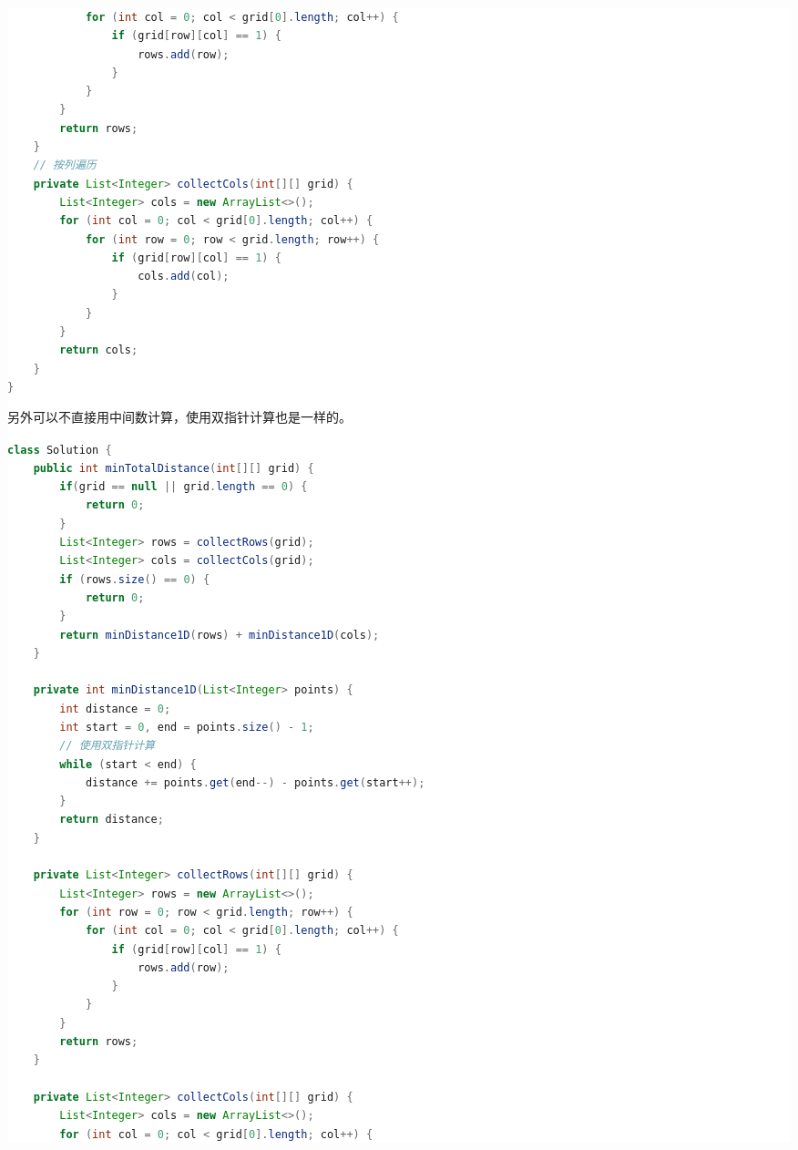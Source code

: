 ```java
            for (int col = 0; col < grid[0].length; col++) {
                if (grid[row][col] == 1) {
                    rows.add(row);
                }
            }
        }
        return rows;
    }
	// 按列遍历
    private List<Integer> collectCols(int[][] grid) {
        List<Integer> cols = new ArrayList<>();
        for (int col = 0; col < grid[0].length; col++) {
            for (int row = 0; row < grid.length; row++) {
                if (grid[row][col] == 1) {
                    cols.add(col);
                }
            }
        }
        return cols;
    }
}
```

另外可以不直接用中间数计算，使用双指针计算也是一样的。

```java
class Solution {
    public int minTotalDistance(int[][] grid) {
        if(grid == null || grid.length == 0) {
            return 0;
        }
        List<Integer> rows = collectRows(grid);
        List<Integer> cols = collectCols(grid);
        if (rows.size() == 0) {
            return 0;
        }
        return minDistance1D(rows) + minDistance1D(cols);
    }

    private int minDistance1D(List<Integer> points) {
        int distance = 0;
        int start = 0, end = points.size() - 1;
        // 使用双指针计算
        while (start < end) {
            distance += points.get(end--) - points.get(start++);
        }
        return distance;
    }

    private List<Integer> collectRows(int[][] grid) {
        List<Integer> rows = new ArrayList<>();
        for (int row = 0; row < grid.length; row++) {
            for (int col = 0; col < grid[0].length; col++) {
                if (grid[row][col] == 1) {
                    rows.add(row);
                }
            }
        }
        return rows;
    }

    private List<Integer> collectCols(int[][] grid) {
        List<Integer> cols = new ArrayList<>();
        for (int col = 0; col < grid[0].length; col++) {
```